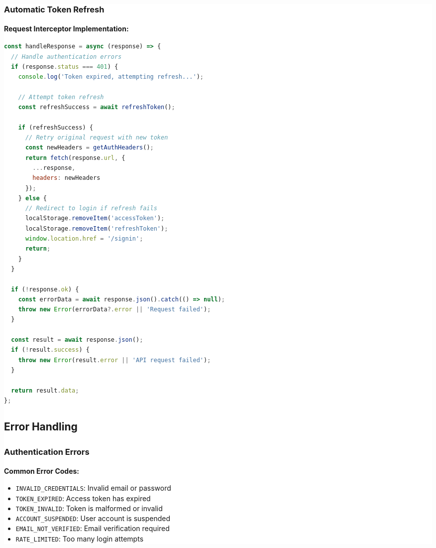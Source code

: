 ### Automatic Token Refresh

**Request Interceptor Implementation:**
```javascript
const handleResponse = async (response) => {
  // Handle authentication errors
  if (response.status === 401) {
    console.log('Token expired, attempting refresh...');
    
    // Attempt token refresh
    const refreshSuccess = await refreshToken();
    
    if (refreshSuccess) {
      // Retry original request with new token
      const newHeaders = getAuthHeaders();
      return fetch(response.url, {
        ...response,
        headers: newHeaders
      });
    } else {
      // Redirect to login if refresh fails
      localStorage.removeItem('accessToken');
      localStorage.removeItem('refreshToken');
      window.location.href = '/signin';
      return;
    }
  }
  
  if (!response.ok) {
    const errorData = await response.json().catch(() => null);
    throw new Error(errorData?.error || 'Request failed');
  }
  
  const result = await response.json();
  if (!result.success) {
    throw new Error(result.error || 'API request failed');
  }
  
  return result.data;
};
```

## Error Handling

### Authentication Errors

**Common Error Codes:**
- `INVALID_CREDENTIALS`: Invalid email or password
- `TOKEN_EXPIRED`: Access token has expired
- `TOKEN_INVALID`: Token is malformed or invalid
- `ACCOUNT_SUSPENDED`: User account is suspended
- `EMAIL_NOT_VERIFIED`: Email verification required
- `RATE_LIMITED`: Too many login attempts
